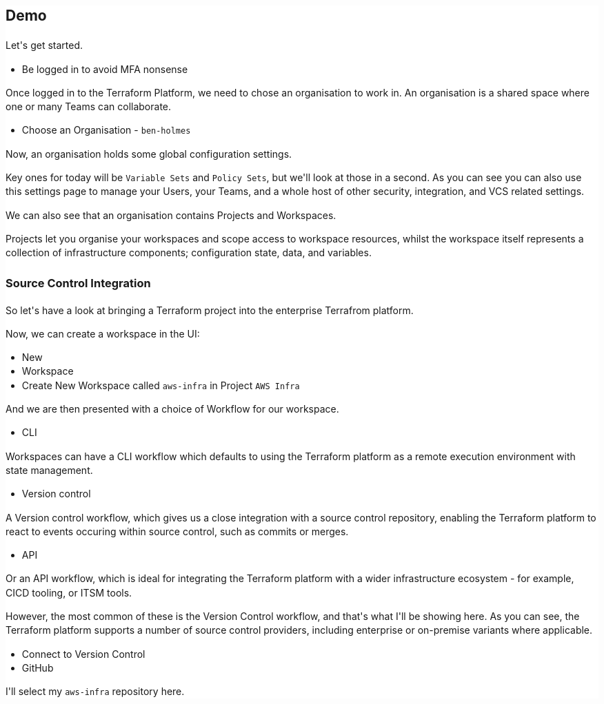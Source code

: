 ## Demo

Let's get started.

* Be logged in to avoid MFA nonsense

Once logged in to the Terraform Platform, we need to chose an organisation to work in. An organisation is a shared space where one or many Teams can collaborate.

* Choose an Organisation - `ben-holmes`

Now, an organisation holds some global configuration settings. 

Key ones for today will be `Variable Sets` and `Policy Sets`, but we'll look at those in a second. As you can see you can also use this settings page to manage your Users, your Teams, and a whole host of other security, integration, and VCS related settings.

We can also see that an organisation contains Projects and Workspaces.

Projects let you organise your workspaces and scope access to workspace resources, whilst the workspace itself represents a collection of infrastructure components; configuration state, data, and variables.

### Source Control Integration

So let's have a look at bringing a Terraform project into the enterprise Terrafrom platform.

Now, we can create a workspace in the UI:

* New
* Workspace
* Create New Workspace called `aws-infra` in Project `AWS Infra`

And we are then presented with a choice of Workflow for our workspace. 

* CLI

Workspaces can have a CLI workflow which defaults to using the Terraform platform as a remote execution environment with state management.

* Version control

A Version control workflow, which gives us a close integration with a source control repository, enabling the Terraform platform to react to events occuring within source control, such as commits or merges.

* API

Or an API workflow, which is ideal for integrating the Terraform platform with a wider infrastructure ecosystem - for example, CICD tooling, or ITSM tools.

However, the most common of these is the Version Control workflow, and that's what I'll be showing here. As you can see, the Terraform platform supports a number of source control providers, including enterprise or on-premise variants where applicable.

* Connect to Version Control
* GitHub

I'll select my `aws-infra` repository here.
